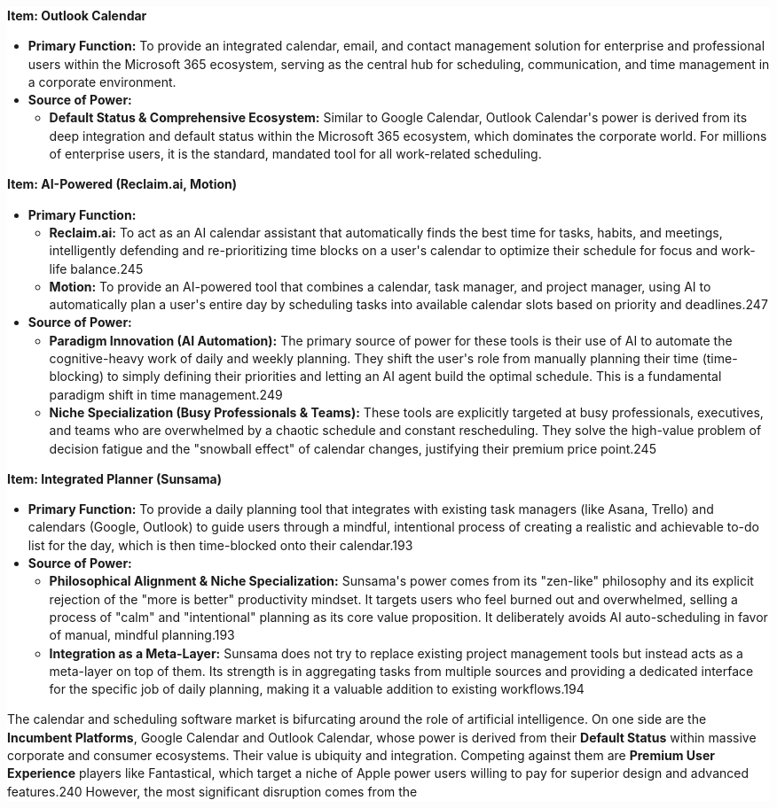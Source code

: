 **Item: Outlook Calendar**

* **Primary Function:** To provide an integrated calendar, email, and contact management solution for enterprise and professional users within the Microsoft 365 ecosystem, serving as the central hub for scheduling, communication, and time management in a corporate environment.  
* **Source of Power:**  
  * **Default Status & Comprehensive Ecosystem:** Similar to Google Calendar, Outlook Calendar's power is derived from its deep integration and default status within the Microsoft 365 ecosystem, which dominates the corporate world. For millions of enterprise users, it is the standard, mandated tool for all work-related scheduling.

**Item: AI-Powered (Reclaim.ai, Motion)**

* **Primary Function:**  
  * **Reclaim.ai:** To act as an AI calendar assistant that automatically finds the best time for tasks, habits, and meetings, intelligently defending and re-prioritizing time blocks on a user's calendar to optimize their schedule for focus and work-life balance.245  
  * **Motion:** To provide an AI-powered tool that combines a calendar, task manager, and project manager, using AI to automatically plan a user's entire day by scheduling tasks into available calendar slots based on priority and deadlines.247  
* **Source of Power:**  
  * **Paradigm Innovation (AI Automation):** The primary source of power for these tools is their use of AI to automate the cognitive-heavy work of daily and weekly planning. They shift the user's role from manually planning their time (time-blocking) to simply defining their priorities and letting an AI agent build the optimal schedule. This is a fundamental paradigm shift in time management.249  
  * **Niche Specialization (Busy Professionals & Teams):** These tools are explicitly targeted at busy professionals, executives, and teams who are overwhelmed by a chaotic schedule and constant rescheduling. They solve the high-value problem of decision fatigue and the "snowball effect" of calendar changes, justifying their premium price point.245

**Item: Integrated Planner (Sunsama)**

* **Primary Function:** To provide a daily planning tool that integrates with existing task managers (like Asana, Trello) and calendars (Google, Outlook) to guide users through a mindful, intentional process of creating a realistic and achievable to-do list for the day, which is then time-blocked onto their calendar.193  
* **Source of Power:**  
  * **Philosophical Alignment & Niche Specialization:** Sunsama's power comes from its "zen-like" philosophy and its explicit rejection of the "more is better" productivity mindset. It targets users who feel burned out and overwhelmed, selling a process of "calm" and "intentional" planning as its core value proposition. It deliberately avoids AI auto-scheduling in favor of manual, mindful planning.193  
  * **Integration as a Meta-Layer:** Sunsama does not try to replace existing project management tools but instead acts as a meta-layer on top of them. Its strength is in aggregating tasks from multiple sources and providing a dedicated interface for the specific job of daily planning, making it a valuable addition to existing workflows.194

The calendar and scheduling software market is bifurcating around the role of artificial intelligence. On one side are the **Incumbent Platforms**, Google Calendar and Outlook Calendar, whose power is derived from their **Default Status** within massive corporate and consumer ecosystems. Their value is ubiquity and integration. Competing against them are **Premium User Experience** players like Fantastical, which target a niche of Apple power users willing to pay for superior design and advanced features.240 However, the most significant disruption comes from the
